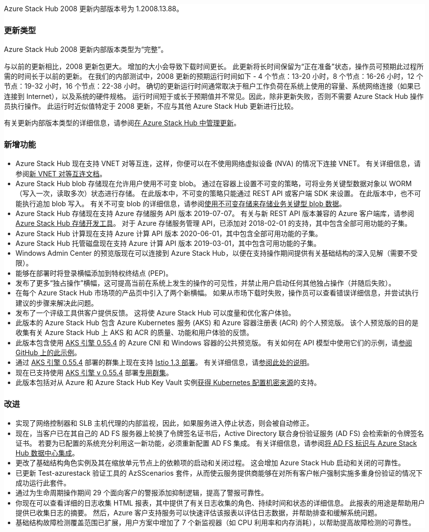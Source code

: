 Azure Stack Hub 2008 更新内部版本号为 1.2008.13.88。

### <a name="update-type"></a>更新类型

Azure Stack Hub 2008 更新内部版本类型为“完整”。

与以前的更新相比，2008 更新包更大。 增加的大小会导致下载时间更长。 此更新将长时间保留为“正在准备”状态，操作员可预期此过程所需的时间长于以前的更新。 在我们的内部测试中，2008 更新的预期运行时间如下 - 4 个节点：13-20 小时，8 个节点：16-26 小时，12 个节点：19-32 小时，16 个节点：22-38 小时。 确切的更新运行时间通常取决于租户工作负荷在系统上使用的容量、系统网络连接（如果已连接到 Internet），以及系统的硬件规格。 运行时间短于或长于预期值并不常见。因此，除非更新失败，否则不需要 Azure Stack Hub 操作员执行操作。 此运行时近似值特定于 2008 更新，不应与其他 Azure Stack Hub 更新进行比较。

有关更新内部版本类型的详细信息，请参阅[在 Azure Stack Hub 中管理更新](azure-stack-updates.md)。

### <a name="whats-new"></a>新增功能


- Azure Stack Hub 现在支持 VNET 对等互连，这样，你便可以在不使用网络虚拟设备 (NVA) 的情况下连接 VNET。 有关详细信息，请参阅[新 VNET 对等互连文档](../user/virtual-network-peering.md)。
- Azure Stack Hub blob 存储现在允许用户使用不可变 blob。 通过在容器上设置不可变的策略，可将业务关键型数据对象以 WORM（写入一次，读取多次）状态进行存储。 在此版本中，不可变的策略只能通过 REST API 或客户端 SDK 来设置。 在此版本中，也不可能执行追加 blob 写入。 有关不可变 blob 的详细信息，请参阅[使用不可变存储来存储业务关键型 blob 数据](/storage/blobs/storage-blob-immutable-storage)。
- Azure Stack Hub 存储现在支持 Azure 存储服务 API 版本 2019-07-07。 有关与新 REST API 版本兼容的 Azure 客户端库，请参阅 [Azure Stack Hub 存储开发工具](../user/azure-stack-storage-dev.md#azure-client-libraries)。 对于 Azure 存储服务管理 API，已添加对 2018-02-01 的支持，其中包含全部可用功能的子集。
- Azure Stack Hub 计算现在支持 Azure 计算 API 版本 2020-06-01，其中包含全部可用功能的子集。
- Azure Stack Hub 托管磁盘现在支持 Azure 计算 API 版本 2019-03-01，其中包含可用功能的子集。
- Windows Admin Center 的预览版现在可以连接到 Azure Stack Hub，以便在支持操作期间提供有关基础结构的深入见解（需要不受限）。
- 能够在部署时将登录横幅添加到特权终结点 (PEP)。
- 发布了更多“独占操作”横幅，这可提高当前在系统上发生的操作的可见性，并禁止用户启动任何其他独占操作（并随后失败）。
- 在每个 Azure Stack Hub 市场项的产品页中引入了两个新横幅。 如果从市场下载时失败，操作员可以查看错误详细信息，并尝试执行建议的步骤来解决此问题。
- 发布了一个评级工具供客户提供反馈。 这将使 Azure Stack Hub 可以度量和优化客户体验。
- 此版本的 Azure Stack Hub 包含 Azure Kubernetes 服务 (AKS) 和 Azure 容器注册表 (ACR) 的个人预览版。 该个人预览版的目的是收集有关 Azure Stack Hub 上 AKS 和 ACR 的质量、功能和用户体验的反馈。
- 此版本包含使用 [AKS 引擎 0.55.4](../user/kubernetes-aks-engine-release-notes.md) 的 Azure CNI 和 Windows 容器的公共预览版。 有关如何在 API 模型中使用它们的示例，请[参阅 GitHub 上的此示例](https://raw.githubusercontent.com/Azure/aks-engine/master/examples/azure-stack/kubernetes-windows.json)。
- 通过 [AKS 引擎 0.55.4](../user/kubernetes-aks-engine-release-notes.md) 部署的群集上现在支持 [Istio 1.3 部署](https://github.com/Azure/aks-engine/tree/master/examples/service-mesh)。 有关详细信息，请[参阅此处的说明](../user/kubernetes-aks-engine-service-account.md)。
- 现在已支持使用 [AKS 引擎 v 0.55.4](../user/kubernetes-aks-engine-release-notes.md) 部署[专用群集](https://github.com/Azure/aks-engine/blob/master/docs/topics/features.md#private-cluster)。
- 此版本包括对从 Azure 和 Azure Stack Hub Key Vault 实例[获得 Kubernetes 配置机密来源](https://github.com/Azure/aks-engine/blob/master/docs/topics/keyvault-secrets.md#use-key-vault-as-the-source-of-cluster-configuration-secrets)的支持。

### <a name="improvements"></a>改进


- 实现了网络控制器和 SLB 主机代理的内部监视，因此，如果服务进入停止状态，则会被自动修正。
- 现在，当客户已在其自己的 AD FS 服务器上轮换了令牌签名证书后，Active Directory 联合身份验证服务 (AD FS) 会检索新的令牌签名证书。 若要为已配置的系统充分利用这一新功能，必须重新配置 AD FS 集成。 有关详细信息，请参阅[将 AD FS 标识与 Azure Stack Hub 数据中心集成](azure-stack-integrate-identity.md)。
- 更改了基础结构角色实例及其在缩放单元节点上的依赖项的启动和关闭过程。 这会增加 Azure Stack Hub 启动和关闭的可靠性。
- 已更新 Test-azurestack 验证工具的 AzSScenarios 套件，从而使云服务提供商能够在对所有客户帐户强制实施多重身份验证的情况下成功运行此套件。
- 通过为生命周期操作期间 29 个面向客户的警报添加抑制逻辑，提高了警报可靠性。
- 你现在可以查看详细的日志收集 HTML 报表，其中提供了有关日志收集的角色、持续时间和状态的详细信息。 此报表的用途是帮助用户提供已收集日志的摘要。 然后，Azure 客户支持服务可以快速评估该报表以评估日志数据，并帮助排查和缓解系统问题。
- 基础结构故障检测覆盖范围已扩展，用户方案中增加了 7 个新监视器（如 CPU 利用率和内存消耗），以帮助提高故障检测的可靠性。
